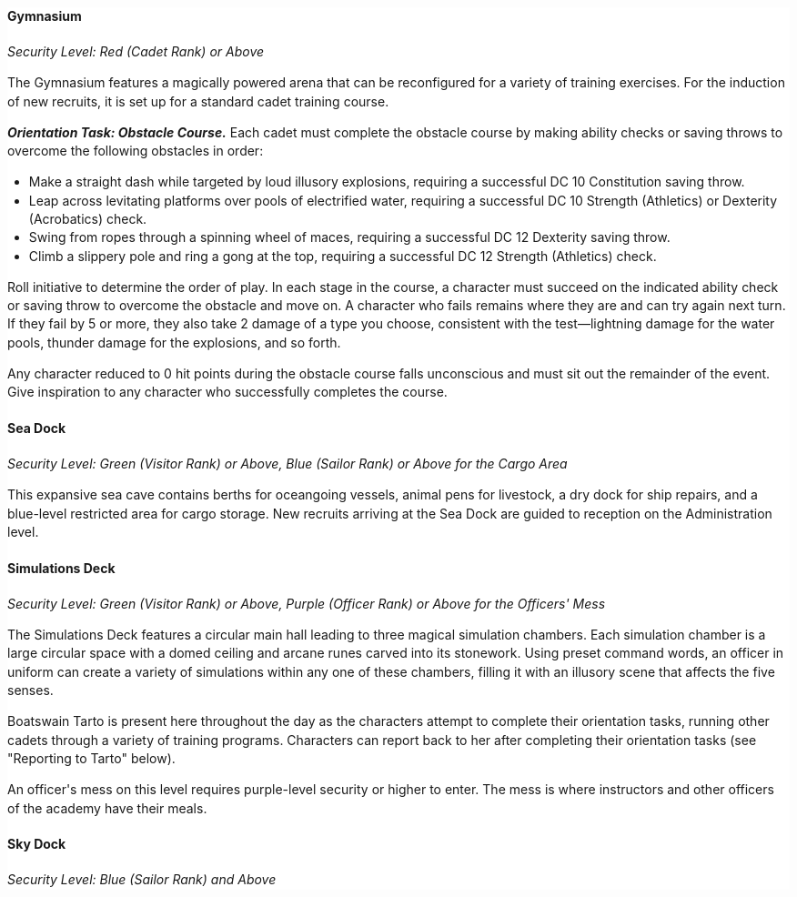 #### Gymnasium

*Security Level: Red (Cadet Rank) or Above*

The Gymnasium features a magically powered arena that can be reconfigured for a variety of training exercises. For the induction of new recruits, it is set up for a standard cadet training course.

***Orientation Task: Obstacle Course.*** Each cadet must complete the obstacle course by making ability checks or saving throws to overcome the following obstacles in order:

- Make a straight dash while targeted by loud illusory explosions, requiring a successful DC 10 Constitution saving throw.
- Leap across levitating platforms over pools of electrified water, requiring a successful DC 10 Strength (Athletics) or Dexterity (Acrobatics) check.
- Swing from ropes through a spinning wheel of maces, requiring a successful DC 12 Dexterity saving throw.
- Climb a slippery pole and ring a gong at the top, requiring a successful DC 12 Strength (Athletics) check.

Roll initiative to determine the order of play. In each stage in the course, a character must succeed on the indicated ability check or saving throw to overcome the obstacle and move on. A character who fails remains where they are and can try again next turn. If they fail by 5 or more, they also take 2 damage of a type you choose, consistent with the test—lightning damage for the water pools, thunder damage for the explosions, and so forth.

Any character reduced to 0 hit points during the obstacle course falls unconscious and must sit out the remainder of the event. Give inspiration to any character who successfully completes the course.

#### Sea Dock

*Security Level: Green (Visitor Rank) or Above, Blue (Sailor Rank) or Above for the Cargo Area*

This expansive sea cave contains berths for oceangoing vessels, animal pens for livestock, a dry dock for ship repairs, and a blue-level restricted area for cargo storage. New recruits arriving at the Sea Dock are guided to reception on the Administration level.

#### Simulations Deck

*Security Level: Green (Visitor Rank) or Above, Purple (Officer Rank) or Above for the Officers' Mess*

The Simulations Deck features a circular main hall leading to three magical simulation chambers. Each simulation chamber is a large circular space with a domed ceiling and arcane runes carved into its stonework. Using preset command words, an officer in uniform can create a variety of simulations within any one of these chambers, filling it with an illusory scene that affects the five senses.

Boatswain Tarto is present here throughout the day as the characters attempt to complete their orientation tasks, running other cadets through a variety of training programs. Characters can report back to her after completing their orientation tasks (see "Reporting to Tarto" below).

An officer's mess on this level requires purple-level security or higher to enter. The mess is where instructors and other officers of the academy have their meals.

#### Sky Dock

*Security Level: Blue (Sailor Rank) and Above*
